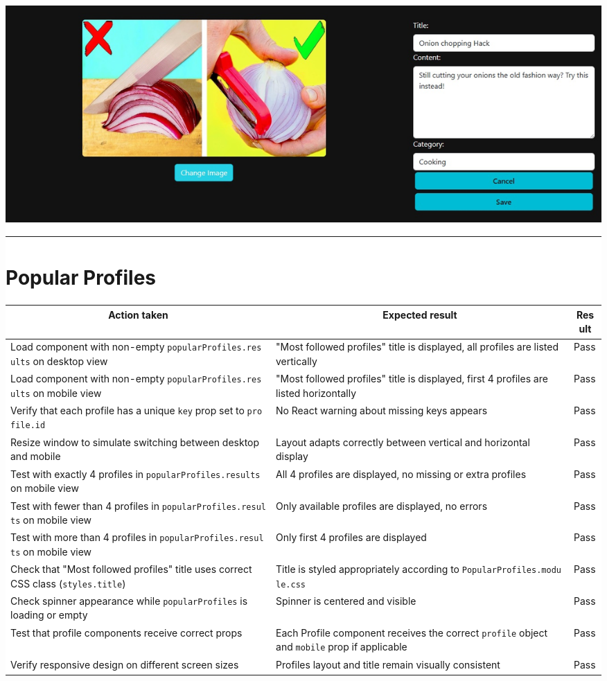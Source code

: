 ![Image of tested component](docs/testing/hackediting.jpg)

---

# Popular Profiles

| Action taken | Expected result | Result |
|--------------|-----------------|--------|
| Load component with non-empty `popularProfiles.results` on desktop view | "Most followed profiles" title is displayed, all profiles are listed vertically | Pass |
| Load component with non-empty `popularProfiles.results` on mobile view | "Most followed profiles" title is displayed, first 4 profiles are listed horizontally | Pass |
| Verify that each profile has a unique `key` prop set to `profile.id` | No React warning about missing keys appears | Pass |
| Resize window to simulate switching between desktop and mobile | Layout adapts correctly between vertical and horizontal display | Pass |
| Test with exactly 4 profiles in `popularProfiles.results` on mobile view | All 4 profiles are displayed, no missing or extra profiles | Pass |
| Test with fewer than 4 profiles in `popularProfiles.results` on mobile view | Only available profiles are displayed, no errors | Pass |
| Test with more than 4 profiles in `popularProfiles.results` on mobile view | Only first 4 profiles are displayed | Pass |
| Check that "Most followed profiles" title uses correct CSS class (`styles.title`) | Title is styled appropriately according to `PopularProfiles.module.css` | Pass |
| Check spinner appearance while `popularProfiles` is loading or empty | Spinner is centered and visible | Pass |
| Test that profile components receive correct props | Each Profile component receives the correct `profile` object and `mobile` prop if applicable | Pass |
| Verify responsive design on different screen sizes | Profiles layout and title remain visually consistent | Pass |
